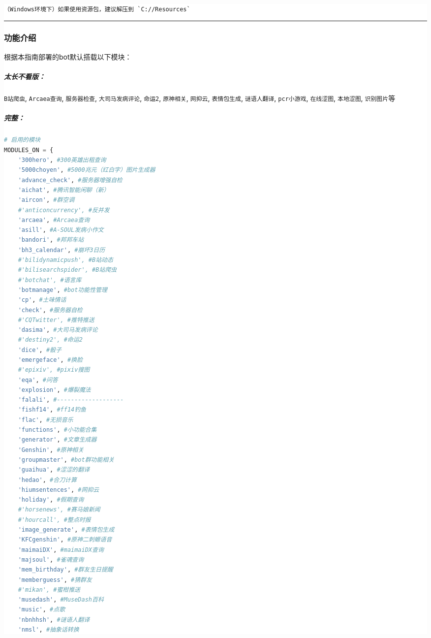     （Windows环境下）如果使用资源包，建议解压到 `C://Resources` 

 ---   
### 功能介绍

根据本指南部署的bot默认搭载以下模块：

##### 太长不看版：

`B站爬虫`, `Arcaea查询`, `服务器检查`, `大司马发病评论`, `命运2`, `原神相关`, `网抑云`, `表情包生成`, `谜语人翻译`, `pcr小游戏`, `在线涩图`, `本地涩图`, `识别图片`等

##### 完整：

```python
# 启用的模块
MODULES_ON = {
    '300hero', #300英雄出租查询
    '5000choyen', #5000兆元（红白字）图片生成器
    'advance_check', #服务器增强自检
    'aichat', #腾讯智能闲聊（新）
    'aircon', #群空调
    #'anticoncurrency', #反并发
    'arcaea', #Arcaea查询
    'asill', #A-SOUL发病小作文
    'bandori', #邦邦车站
    'bh3_calendar', #崩坏3日历
    #'bilidynamicpush', #B站动态
    #'bilisearchspider', #B站爬虫
    #'botchat', #语言库
    'botmanage', #bot功能性管理
    'cp', #土味情话
    'check', #服务器自检
    #'CQTwitter', #推特推送
    'dasima', #大司马发病评论
    #'destiny2', #命运2
    'dice', #骰子
    'emergeface', #换脸
    #'epixiv', #pixiv搜图
    'eqa', #问答
    'explosion', #爆裂魔法
    'falali', #-------------------
    'fishf14', #ff14钓鱼
    'flac', #无损音乐
    'functions', #小功能合集
    'generator', #文章生成器
    'Genshin', #原神相关
    'groupmaster', #bot群功能相关
    'guaihua', #涩涩的翻译
    'hedao', #合刀计算
    'hiumsentences', #网抑云
    'holiday', #假期查询
    #'horsenews', #赛马娘新闻
    #'hourcall', #整点时报
    'image_generate', #表情包生成
    'KFCgenshin', #原神二刺螈语音
    'maimaiDX', #maimaiDX查询
    'majsoul', #雀魂查询
    'mem_birthday', #群友生日提醒
    'memberguess', #猜群友
    #'mikan', #蜜柑推送
    'musedash', #MuseDash百科
    'music', #点歌
    'nbnhhsh', #谜语人翻译
    'nmsl', #抽象话转换
```
